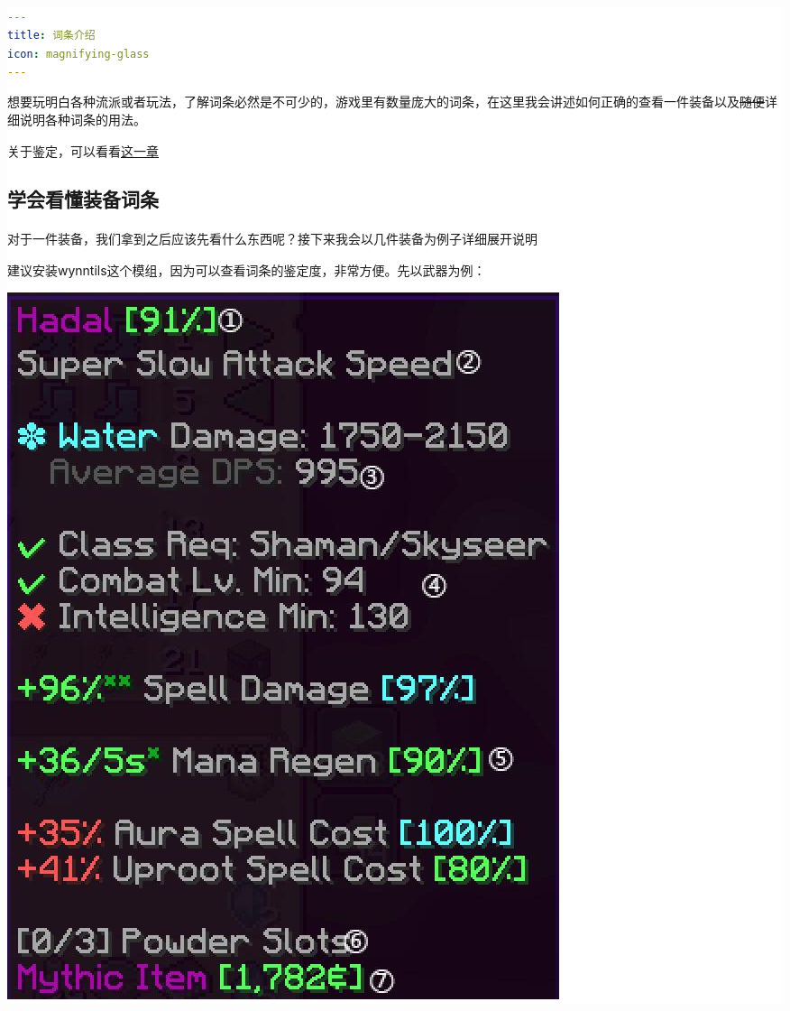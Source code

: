```yaml
---
title: 词条介绍
icon: magnifying-glass
---
```

想要玩明白各种流派或者玩法，了解词条必然是不可少的，游戏里有数量庞大的词条，在这里我会讲述如何正确的查看一件装备以及~~随便~~详细说明各种词条的用法。

关于鉴定，可以看看[这一章](/WynncraftCNguide/guide/npcs.html#item-identifier)

## 学会看懂装备词条
对于一件装备，我们拿到之后应该先看什么东西呢？接下来我会以几件装备为例子详细展开说明

建议安装wynntils这个模组，因为可以查看词条的鉴定度，非常方便。先以武器为例：

![](/assets/img/id1.jpg)
